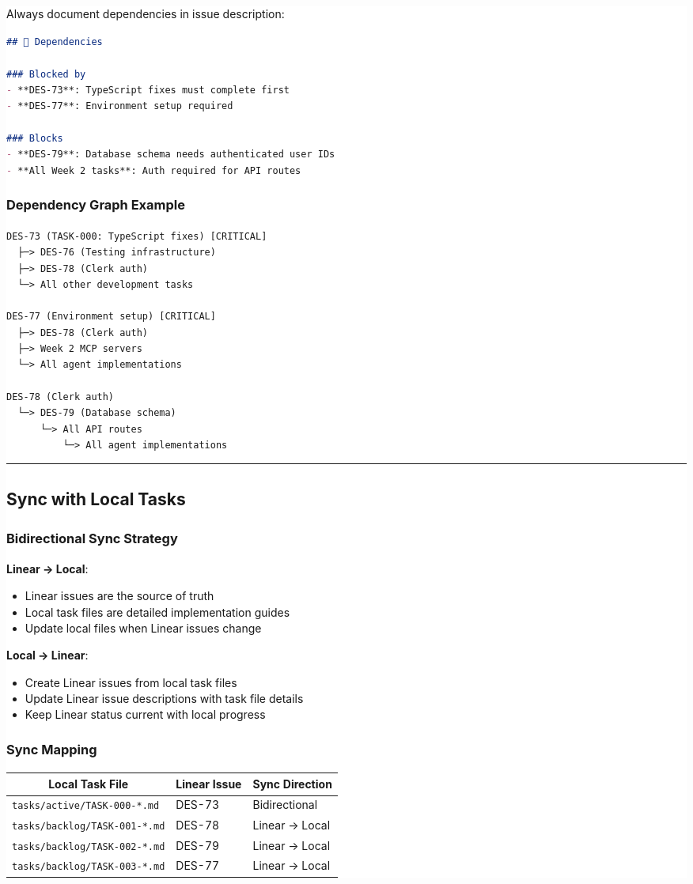 Always document dependencies in issue description:

```markdown
## 🔗 Dependencies

### Blocked by
- **DES-73**: TypeScript fixes must complete first
- **DES-77**: Environment setup required

### Blocks
- **DES-79**: Database schema needs authenticated user IDs
- **All Week 2 tasks**: Auth required for API routes
```

### Dependency Graph Example

```
DES-73 (TASK-000: TypeScript fixes) [CRITICAL]
  ├─> DES-76 (Testing infrastructure)
  ├─> DES-78 (Clerk auth)
  └─> All other development tasks

DES-77 (Environment setup) [CRITICAL]
  ├─> DES-78 (Clerk auth)
  ├─> Week 2 MCP servers
  └─> All agent implementations

DES-78 (Clerk auth)
  └─> DES-79 (Database schema)
      └─> All API routes
          └─> All agent implementations
```

---

## Sync with Local Tasks

### Bidirectional Sync Strategy

**Linear → Local**:
- Linear issues are the source of truth
- Local task files are detailed implementation guides
- Update local files when Linear issues change

**Local → Linear**:
- Create Linear issues from local task files
- Update Linear issue descriptions with task file details
- Keep Linear status current with local progress

### Sync Mapping

| Local Task File | Linear Issue | Sync Direction |
|----------------|--------------|----------------|
| `tasks/active/TASK-000-*.md` | DES-73 | Bidirectional |
| `tasks/backlog/TASK-001-*.md` | DES-78 | Linear → Local |
| `tasks/backlog/TASK-002-*.md` | DES-79 | Linear → Local |
| `tasks/backlog/TASK-003-*.md` | DES-77 | Linear → Local |
